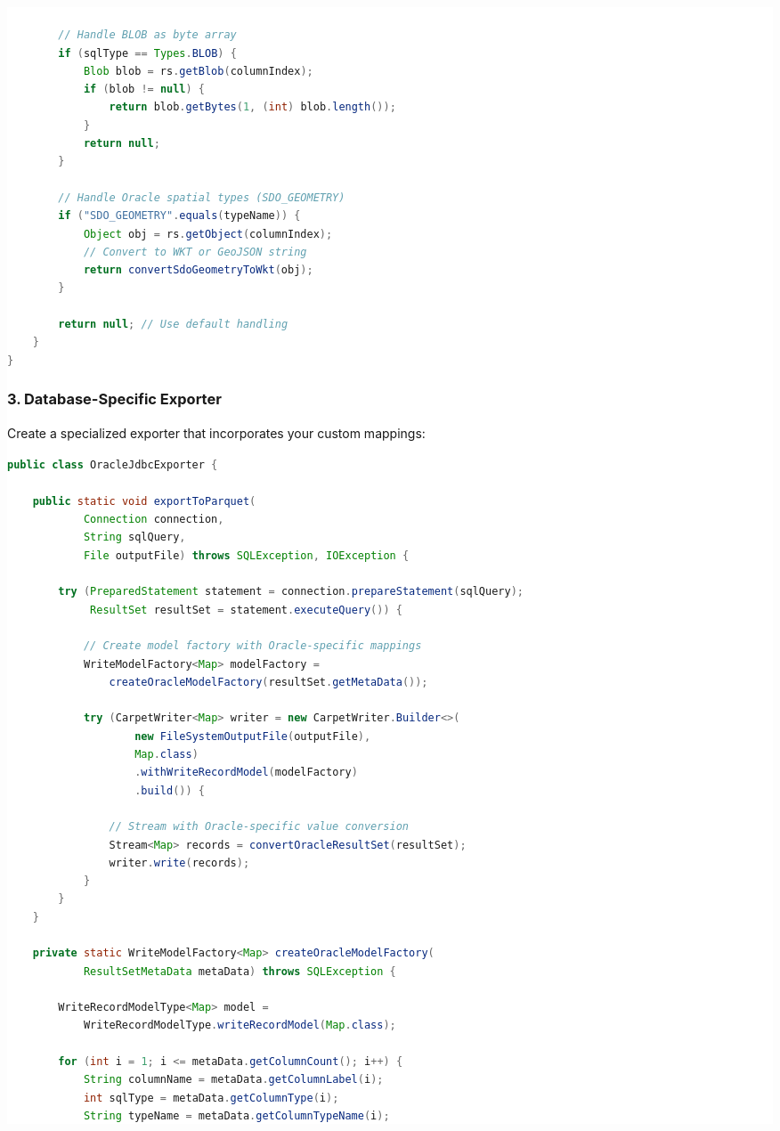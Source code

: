 ```java

        // Handle BLOB as byte array
        if (sqlType == Types.BLOB) {
            Blob blob = rs.getBlob(columnIndex);
            if (blob != null) {
                return blob.getBytes(1, (int) blob.length());
            }
            return null;
        }

        // Handle Oracle spatial types (SDO_GEOMETRY)
        if ("SDO_GEOMETRY".equals(typeName)) {
            Object obj = rs.getObject(columnIndex);
            // Convert to WKT or GeoJSON string
            return convertSdoGeometryToWkt(obj);
        }

        return null; // Use default handling
    }
}
```

### 3. Database-Specific Exporter

Create a specialized exporter that incorporates your custom mappings:

```java
public class OracleJdbcExporter {

    public static void exportToParquet(
            Connection connection,
            String sqlQuery,
            File outputFile) throws SQLException, IOException {

        try (PreparedStatement statement = connection.prepareStatement(sqlQuery);
             ResultSet resultSet = statement.executeQuery()) {

            // Create model factory with Oracle-specific mappings
            WriteModelFactory<Map> modelFactory =
                createOracleModelFactory(resultSet.getMetaData());

            try (CarpetWriter<Map> writer = new CarpetWriter.Builder<>(
                    new FileSystemOutputFile(outputFile),
                    Map.class)
                    .withWriteRecordModel(modelFactory)
                    .build()) {

                // Stream with Oracle-specific value conversion
                Stream<Map> records = convertOracleResultSet(resultSet);
                writer.write(records);
            }
        }
    }

    private static WriteModelFactory<Map> createOracleModelFactory(
            ResultSetMetaData metaData) throws SQLException {

        WriteRecordModelType<Map> model =
            WriteRecordModelType.writeRecordModel(Map.class);

        for (int i = 1; i <= metaData.getColumnCount(); i++) {
            String columnName = metaData.getColumnLabel(i);
            int sqlType = metaData.getColumnType(i);
            String typeName = metaData.getColumnTypeName(i);
```